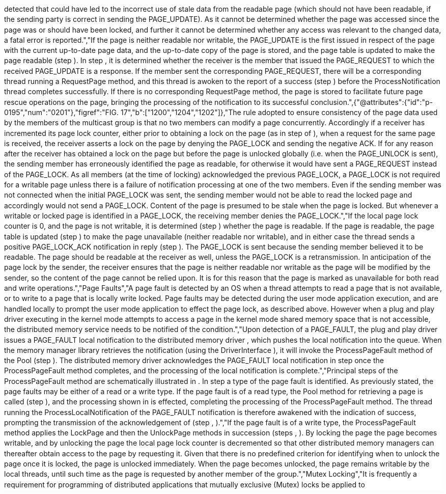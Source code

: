 detected that could have led to the incorrect use of stale data from the readable page (which should not have been readable, if the sending party is correct in sending the PAGE_UPDATE). As it cannot be determined whether the page was accessed since the page was or should have been locked, and further it cannot be determined whether any access was relevant to the changed data, a fatal error is reported.","If the page is neither readable nor writable, the PAGE_UPDATE is the first issued in respect of the page with the current up-to-date page data, and the up-to-date copy of the page is stored, and the page table is updated to make the page readable (step ). In step , it is determined whether the receiver is the member that issued the PAGE_REQUEST to which the received PAGE_UPDATE is a response. If the member sent the corresponding PAGE_REQUEST, there will be a corresponding thread running a RequestPage method, and this thread is awoken to the report of a success (step ) before the ProcessNotification thread completes successfully. If there is no corresponding RequestPage method, the page is stored to facilitate future page rescue operations on the page, bringing the processing of the notification to its successful conclusion.",{"@attributes":{"id":"p-0195","num":"0201"},"figref":"FIG. 17","b":["1200","1204","1202"]},"The rule adopted to ensure consistency of the page data used by the members of the multicast group is that no two members can modify a page concurrently. Accordingly if a receiver has incremented its page lock counter, either prior to obtaining a lock on the page (as in step  of ), when a request for the same page is received, the receiver asserts a lock on the page by denying the PAGE_LOCK and sending the negative ACK. If for any reason after the receiver has obtained a lock on the page but before the page is unlocked globally (i.e. when the PAGE_UNLOCK is sent), the sending member has erroneously identified the page as readable, for otherwise it would have sent a PAGE_REQUEST instead of the PAGE_LOCK. As all members (at the time of locking) acknowledged the previous PAGE_LOCK, a PAGE_LOCK is not required for a writable page unless there is a failure of notification processing at one of the two members. Even if the sending member was not connected when the initial PAGE_LOCK was sent, the sending member would not be able to read the locked page and accordingly would not send a PAGE_LOCK. Content of the page is presumed to be stale when the page is locked. But whenever a writable or locked page is identified in a PAGE_LOCK, the receiving member denies the PAGE_LOCK.","If the local page lock counter is 0, and the page is not writable, it is determined (step ) whether the page is readable. If the page is readable, the page table is updated (step ) to make the page unavailable (neither readable nor writable), and in either case the thread sends a positive PAGE_LOCK_ACK notification in reply (step ). The PAGE_LOCK is sent because the sending member believed it to be readable. The page should be readable at the receiver as well, unless the PAGE_LOCK is a retransmission. In anticipation of the page lock by the sender, the receiver ensures that the page is neither readable nor writable as the page will be modified by the sender, so the content of the page cannot be relied upon. It is for this reason that the page is marked as unavailable for both read and write operations.","Page Faults","A page fault is detected by an OS when a thread attempts to read a page that is not available, or to write to a page that is locally write locked. Page faults may be detected during the user mode application execution, and are handled locally to prompt the user mode application to effect the page lock, as described above. However when a plug and play driver executing in the kernel mode attempts to access a page in the kernel mode shared memory space that is not accessible, the distributed memory service needs to be notified of the condition.","Upon detection of a PAGE_FAULT, the plug and play driver issues a PAGE_FAULT local notification to the distributed memory driver , which pushes the local notification into the queue. When the memory manager library retrieves the notification (using the DriverInterface ), it will invoke the ProcessPageFault method of the Pool (step ). The distributed memory driver  acknowledges the PAGE_FAULT local notification in step  once the ProcessPageFault method completes, and the processing of the local notification is complete.","Principal steps of the ProcessPageFault method are schematically illustrated in . In step  a type of the page fault is identified. As previously stated, the page faults may be either of a read or a write type. If the page fault is of a read type, the Pool method for retrieving a page is called (step ), and the processing shown in  is effected, completing the processing of the ProcessPageFault method. The thread running the ProcessLocalNotification of the PAGE_FAULT notification is therefore awakened with the indication of success, prompting the transmission of the acknowledgement of (step , ).","If the page fault is of a write type, the ProcessPageFault method applies the LockPage and then the UnlockPage methods in succession (steps , ). By locking the page the page becomes writable, and by unlocking the page the local page lock counter is decremented so that other distributed memory managers can thereafter obtain access to the page by requesting it. Given that there is no predefined criterion for identifying when to unlock the page once it is locked, the page is unlocked immediately. When the page becomes unlocked, the page remains writable by the local threads, until such time as the page is requested by another member of the group.","Mutex Locking","It is frequently a requirement for programming of distributed applications that mutually exclusive (Mutex) locks be applied to